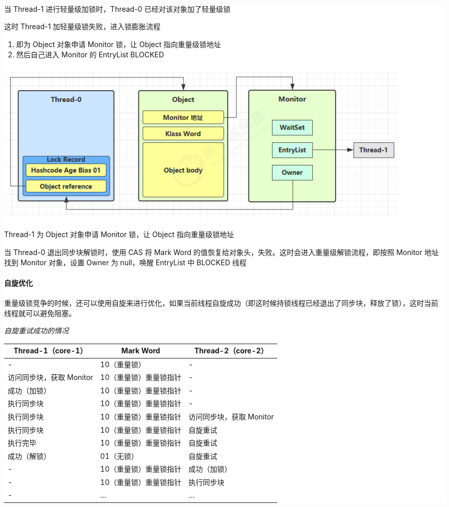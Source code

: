 当 Thread-1 进行轻量级加锁时，Thread-0 已经对该对象加了轻量级锁

这时 Thread-1 加轻量级锁失败，进入锁膨胀流程

1. 即为 Object 对象申请 Monitor 锁，让 Object 指向重量级锁地址
2. 然后自己进入 Monitor 的 EntryList BLOCKED

![Thread-1 为 Object 对象申请 Monitor 锁，让 Object 指向重量级锁地址](/assets/images/MonitorImages/Untitled%209.png)

Thread-1 为 Object 对象申请 Monitor 锁，让 Object 指向重量级锁地址

当 Thread-0 退出同步块解锁时，使用 CAS 将 Mark Word 的值恢复给对象头，失败。这时会进入重量级解锁流程，即按照 Monitor 地址找到 Monitor 对象，设置 Owner 为 null，唤醒 EntryList 中 BLOCKED 线程

#### 自旋优化

重量级锁竞争的时候，还可以使用自旋来进行优化，如果当前线程自旋成功（即这时候持锁线程已经退出了同步块，释放了锁），这时当前线程就可以避免阻塞。

*自旋重试成功的情况*

| Thread-1（core-1） | Mark Word | Thread-2（core-2） |
| --- | --- | --- |
| - | 10（重量锁） | - |
| 访问同步块，获取 Monitor | 10（重量锁）重量锁指针 | - |
| 成功（加锁） | 10（重量锁）重量锁指针 | - |
| 执行同步块 | 10（重量锁）重量锁指针 | - |
| 执行同步块 | 10（重量锁）重量锁指针 | 访问同步块，获取 Monitor |
| 执行同步块 | 10（重量锁）重量锁指针 | 自旋重试 |
| 执行完毕 | 10（重量锁）重量锁指针 | 自旋重试 |
| 成功（解锁） | 01（无锁） | 自旋重试 |
| - | 10（重量锁）重量锁指针 | 成功（加锁） |
| - | 10（重量锁）重量锁指针 | 执行同步块 |
| - | … | … |

